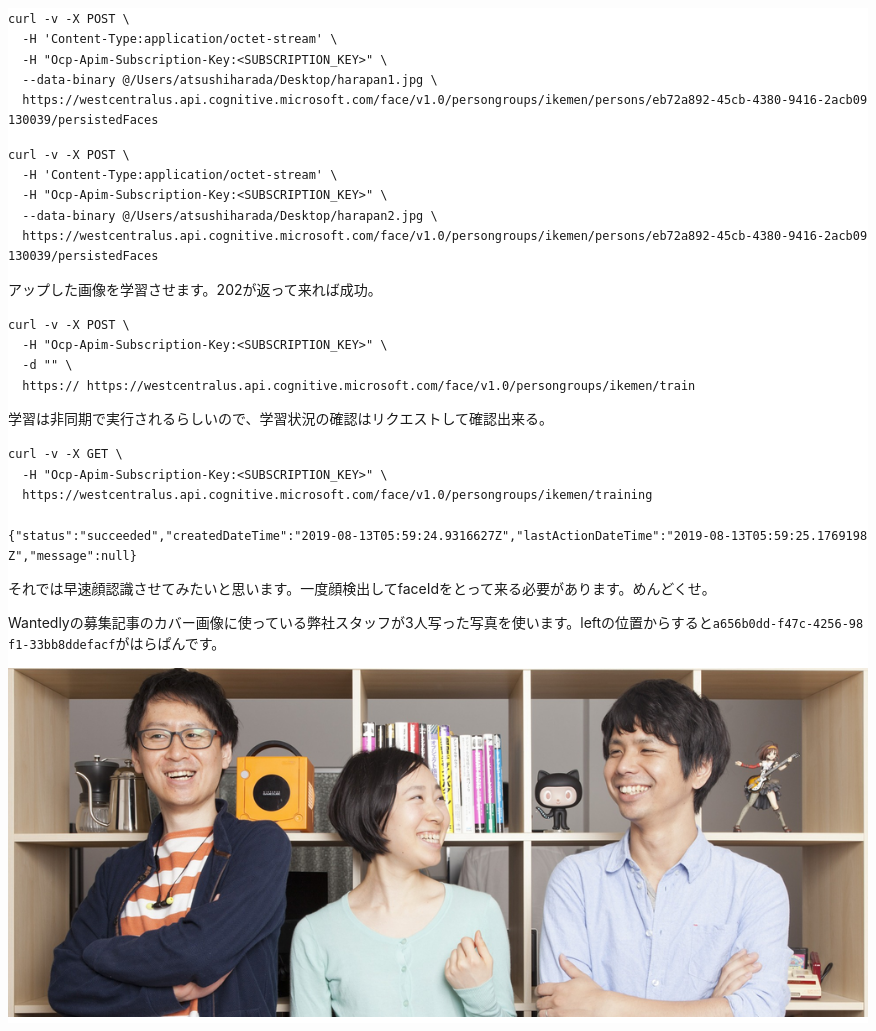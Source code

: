 
```
curl -v -X POST \
  -H 'Content-Type:application/octet-stream' \
  -H "Ocp-Apim-Subscription-Key:<SUBSCRIPTION_KEY>" \
  --data-binary @/Users/atsushiharada/Desktop/harapan1.jpg \
  https://westcentralus.api.cognitive.microsoft.com/face/v1.0/persongroups/ikemen/persons/eb72a892-45cb-4380-9416-2acb09130039/persistedFaces
```

```
curl -v -X POST \
  -H 'Content-Type:application/octet-stream' \
  -H "Ocp-Apim-Subscription-Key:<SUBSCRIPTION_KEY>" \
  --data-binary @/Users/atsushiharada/Desktop/harapan2.jpg \
  https://westcentralus.api.cognitive.microsoft.com/face/v1.0/persongroups/ikemen/persons/eb72a892-45cb-4380-9416-2acb09130039/persistedFaces
```

アップした画像を学習させます。202が返って来れば成功。

```
curl -v -X POST \
  -H "Ocp-Apim-Subscription-Key:<SUBSCRIPTION_KEY>" \
  -d "" \
  https:// https://westcentralus.api.cognitive.microsoft.com/face/v1.0/persongroups/ikemen/train
```

学習は非同期で実行されるらしいので、学習状況の確認はリクエストして確認出来る。

```
curl -v -X GET \
  -H "Ocp-Apim-Subscription-Key:<SUBSCRIPTION_KEY>" \
  https://westcentralus.api.cognitive.microsoft.com/face/v1.0/persongroups/ikemen/training

{"status":"succeeded","createdDateTime":"2019-08-13T05:59:24.9316627Z","lastActionDateTime":"2019-08-13T05:59:25.1769198Z","message":null}
```

それでは早速顔認識させてみたいと思います。一度顔検出してfaceIdをとって来る必要があります。めんどくせ。

Wantedlyの募集記事のカバー画像に使っている弊社スタッフが3人写った写真を使います。leftの位置からすると`a656b0dd-f47c-4256-98f1-33bb8ddefacf`がはらぱんです。

![wantedly](/images/blog/2019-08-13-face-api-ikemen/wantedly.jpeg)
